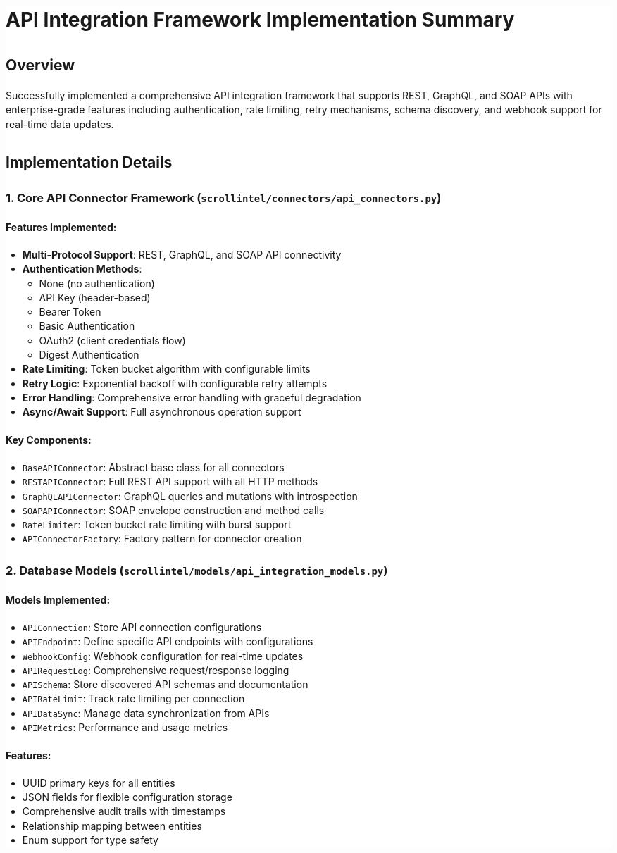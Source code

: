 # API Integration Framework Implementation Summary

## Overview
Successfully implemented a comprehensive API integration framework that supports REST, GraphQL, and SOAP APIs with enterprise-grade features including authentication, rate limiting, retry mechanisms, schema discovery, and webhook support for real-time data updates.

## Implementation Details

### 1. Core API Connector Framework (`scrollintel/connectors/api_connectors.py`)

#### Features Implemented:
- **Multi-Protocol Support**: REST, GraphQL, and SOAP API connectivity
- **Authentication Methods**: 
  - None (no authentication)
  - API Key (header-based)
  - Bearer Token
  - Basic Authentication
  - OAuth2 (client credentials flow)
  - Digest Authentication
- **Rate Limiting**: Token bucket algorithm with configurable limits
- **Retry Logic**: Exponential backoff with configurable retry attempts
- **Error Handling**: Comprehensive error handling with graceful degradation
- **Async/Await Support**: Full asynchronous operation support

#### Key Components:
- `BaseAPIConnector`: Abstract base class for all connectors
- `RESTAPIConnector`: Full REST API support with all HTTP methods
- `GraphQLAPIConnector`: GraphQL queries and mutations with introspection
- `SOAPAPIConnector`: SOAP envelope construction and method calls
- `RateLimiter`: Token bucket rate limiting with burst support
- `APIConnectorFactory`: Factory pattern for connector creation

### 2. Database Models (`scrollintel/models/api_integration_models.py`)

#### Models Implemented:
- `APIConnection`: Store API connection configurations
- `APIEndpoint`: Define specific API endpoints with configurations
- `WebhookConfig`: Webhook configuration for real-time updates
- `APIRequestLog`: Comprehensive request/response logging
- `APISchema`: Store discovered API schemas and documentation
- `APIRateLimit`: Track rate limiting per connection
- `APIDataSync`: Manage data synchronization from APIs
- `APIMetrics`: Performance and usage metrics

#### Features:
- UUID primary keys for all entities
- JSON fields for flexible configuration storage
- Comprehensive audit trails with timestamps
- Relationship mapping between entities
- Enum support for type safety

